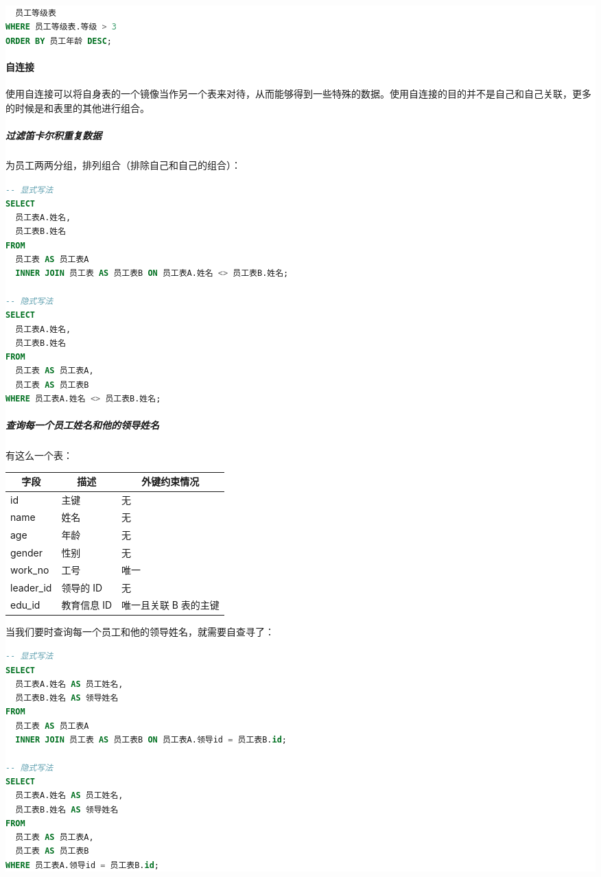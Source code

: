 ```sql
  员工等级表
WHERE 员工等级表.等级 > 3
ORDER BY 员工年龄 DESC;
```

#### 自连接

使用自连接可以将自身表的一个镜像当作另一个表来对待，从而能够得到一些特殊的数据。使用自连接的目的并不是自己和自己关联，更多的时候是和表里的其他进行组合。

##### 过滤笛卡尔积重复数据

为员工两两分组，排列组合（排除自己和自己的组合）：

```sql
-- 显式写法
SELECT
  员工表A.姓名,
  员工表B.姓名
FROM
  员工表 AS 员工表A
  INNER JOIN 员工表 AS 员工表B ON 员工表A.姓名 <> 员工表B.姓名;

-- 隐式写法
SELECT
  员工表A.姓名,
  员工表B.姓名
FROM
  员工表 AS 员工表A,
  员工表 AS 员工表B
WHERE 员工表A.姓名 <> 员工表B.姓名;
```

##### 查询每一个员工姓名和他的领导姓名

有这么一个表：

字段|描述|外键约束情况
-|-|-
id|主键|无
name|姓名|无
age|年龄|无
gender|性别|无
work_no|工号|唯一
leader_id|领导的 ID|无
edu_id|教育信息 ID|唯一且关联 B 表的主键

当我们要时查询每一个员工和他的领导姓名，就需要自查寻了：

```sql
-- 显式写法
SELECT
  员工表A.姓名 AS 员工姓名,
  员工表B.姓名 AS 领导姓名
FROM
  员工表 AS 员工表A
  INNER JOIN 员工表 AS 员工表B ON 员工表A.领导id = 员工表B.id;

-- 隐式写法
SELECT
  员工表A.姓名 AS 员工姓名,
  员工表B.姓名 AS 领导姓名
FROM
  员工表 AS 员工表A,
  员工表 AS 员工表B
WHERE 员工表A.领导id = 员工表B.id;
```
